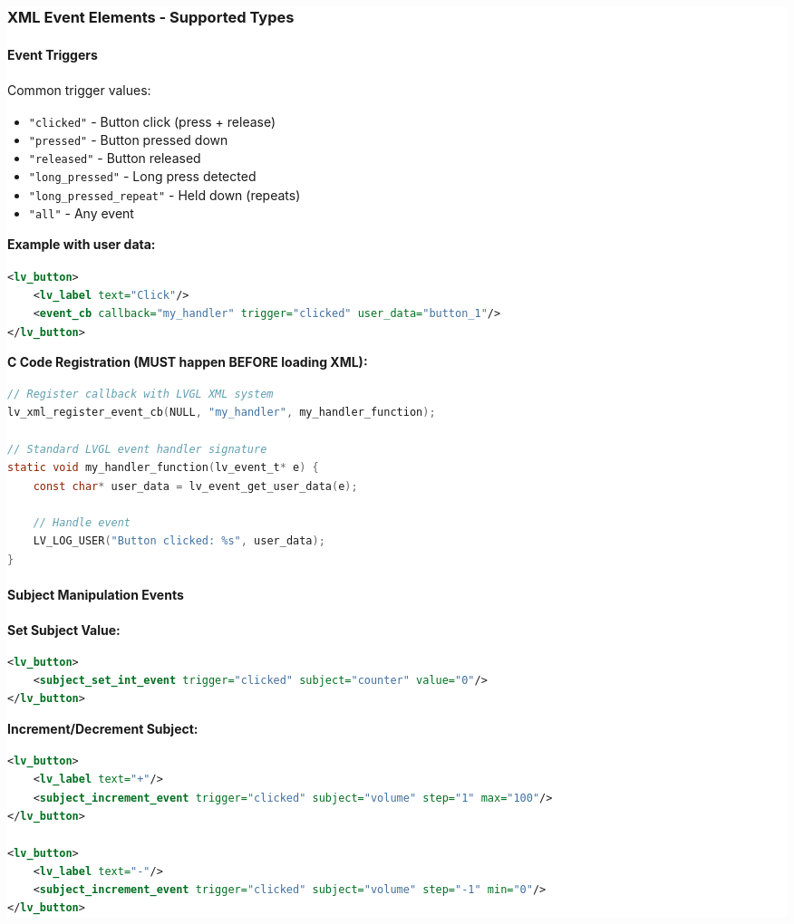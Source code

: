 ### XML Event Elements - Supported Types

#### Event Triggers

Common trigger values:
- `"clicked"` - Button click (press + release)
- `"pressed"` - Button pressed down
- `"released"` - Button released
- `"long_pressed"` - Long press detected
- `"long_pressed_repeat"` - Held down (repeats)
- `"all"` - Any event

**Example with user data:**
```xml
<lv_button>
    <lv_label text="Click"/>
    <event_cb callback="my_handler" trigger="clicked" user_data="button_1"/>
</lv_button>
```

**C Code Registration (MUST happen BEFORE loading XML):**
```c
// Register callback with LVGL XML system
lv_xml_register_event_cb(NULL, "my_handler", my_handler_function);

// Standard LVGL event handler signature
static void my_handler_function(lv_event_t* e) {
    const char* user_data = lv_event_get_user_data(e);

    // Handle event
    LV_LOG_USER("Button clicked: %s", user_data);
}
```

#### Subject Manipulation Events

**Set Subject Value:**
```xml
<lv_button>
    <subject_set_int_event trigger="clicked" subject="counter" value="0"/>
</lv_button>
```

**Increment/Decrement Subject:**
```xml
<lv_button>
    <lv_label text="+"/>
    <subject_increment_event trigger="clicked" subject="volume" step="1" max="100"/>
</lv_button>

<lv_button>
    <lv_label text="-"/>
    <subject_increment_event trigger="clicked" subject="volume" step="-1" min="0"/>
</lv_button>
```
